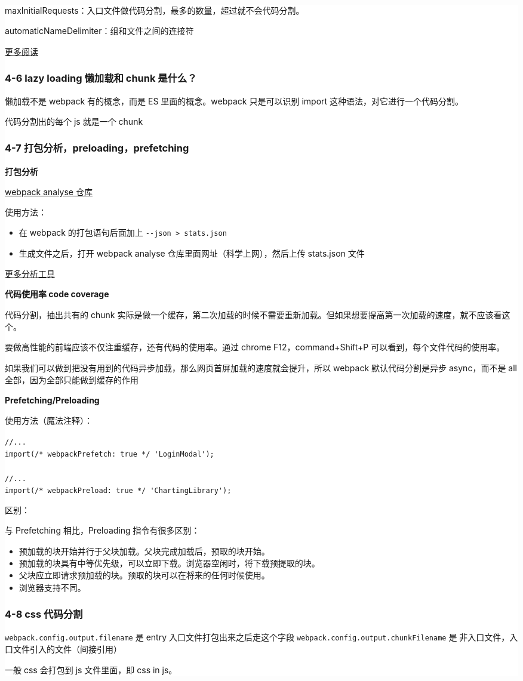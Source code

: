 maxInitialRequests：入口文件做代码分割，最多的数量，超过就不会代码分割。

automaticNameDelimiter：组和文件之间的连接符

[更多阅读](https://www.webpackjs.com/plugins/split-chunks-plugin/)

### 4-6 lazy loading 懒加载和 chunk 是什么？

懒加载不是 webpack 有的概念，而是 ES 里面的概念。webpack 只是可以识别 import 这种语法，对它进行一个代码分割。

代码分割出的每个 js 就是一个 chunk

### 4-7 打包分析，preloading，prefetching

**打包分析**

[webpack analyse 仓库](https://github.com/webpack/analyse)

使用方法：

- 在 webpack 的打包语句后面加上 `--json > stats.json`

- 生成文件之后，打开 webpack analyse 仓库里面网址（科学上网），然后上传 stats.json 文件

[更多分析工具](https://webpack.js.org/guides/code-splitting/#bundle-analysis)

**代码使用率 code coverage**

代码分割，抽出共有的 chunk 实际是做一个缓存，第二次加载的时候不需要重新加载。但如果想要提高第一次加载的速度，就不应该看这个。

要做高性能的前端应该不仅注重缓存，还有代码的使用率。通过 chrome F12，command+Shift+P 可以看到，每个文件代码的使用率。

如果我们可以做到把没有用到的代码异步加载，那么网页首屏加载的速度就会提升，所以 webpack 默认代码分割是异步 async，而不是 all 全部，因为全部只能做到缓存的作用

**Prefetching/Preloading**

使用方法（魔法注释）：

```
//...
import(/* webpackPrefetch: true */ 'LoginModal');

//...
import(/* webpackPreload: true */ 'ChartingLibrary');
```

区别：

与 Prefetching 相比，Preloading 指令有很多区别：

- 预加载的块开始并行于父块加载。父块完成加载后，预取的块开始。
- 预加载的块具有中等优先级，可以立即下载。浏览器空闲时，将下载预提取的块。
- 父块应立即请求预加载的块。预取的块可以在将来的任何时候使用。
- 浏览器支持不同。

### 4-8 css 代码分割

`webpack.config.output.filename` 是 entry 入口文件打包出来之后走这个字段
`webpack.config.output.chunkFilename` 是 非入口文件，入口文件引入的文件（间接引用）

一般 css 会打包到 js 文件里面，即 css in js。
